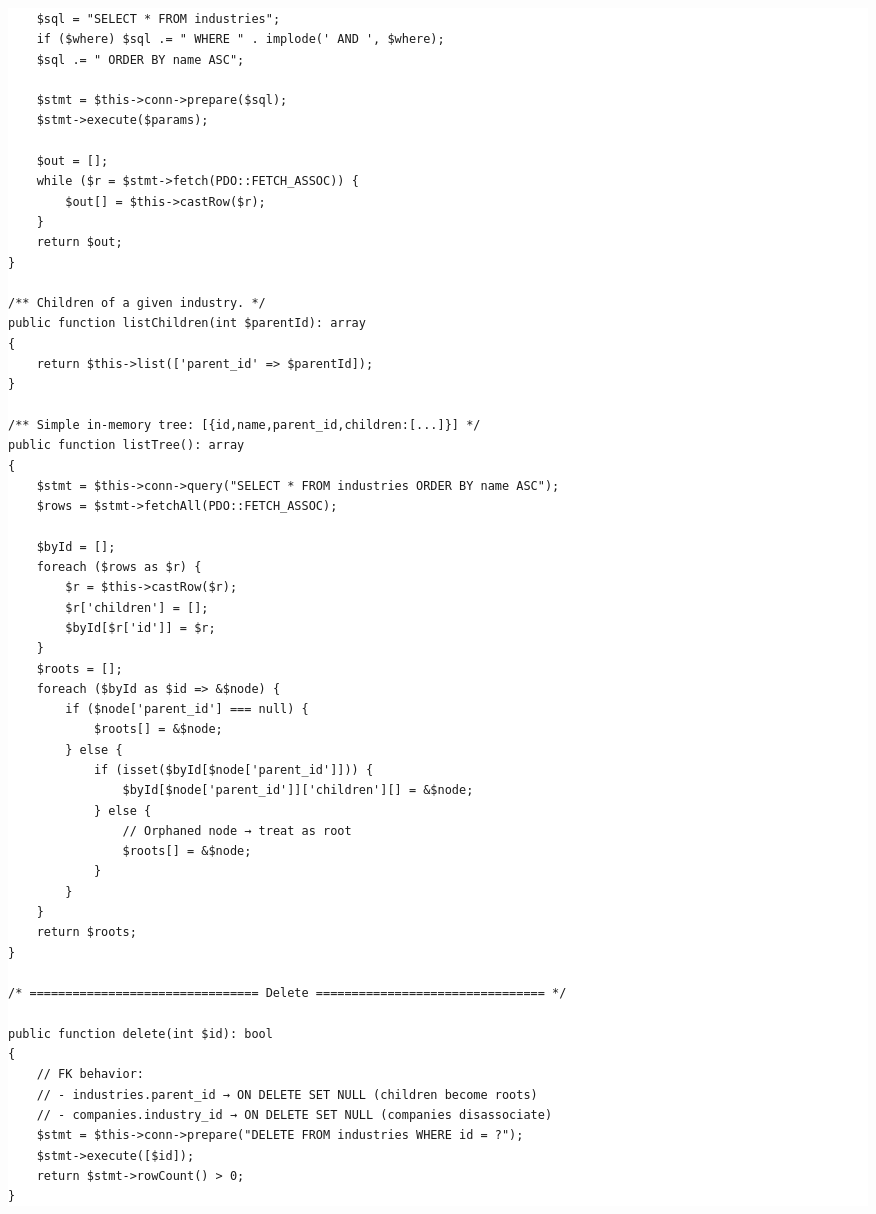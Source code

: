         $sql = "SELECT * FROM industries";
        if ($where) $sql .= " WHERE " . implode(' AND ', $where);
        $sql .= " ORDER BY name ASC";

        $stmt = $this->conn->prepare($sql);
        $stmt->execute($params);

        $out = [];
        while ($r = $stmt->fetch(PDO::FETCH_ASSOC)) {
            $out[] = $this->castRow($r);
        }
        return $out;
    }

    /** Children of a given industry. */
    public function listChildren(int $parentId): array
    {
        return $this->list(['parent_id' => $parentId]);
    }

    /** Simple in-memory tree: [{id,name,parent_id,children:[...]}] */
    public function listTree(): array
    {
        $stmt = $this->conn->query("SELECT * FROM industries ORDER BY name ASC");
        $rows = $stmt->fetchAll(PDO::FETCH_ASSOC);

        $byId = [];
        foreach ($rows as $r) {
            $r = $this->castRow($r);
            $r['children'] = [];
            $byId[$r['id']] = $r;
        }
        $roots = [];
        foreach ($byId as $id => &$node) {
            if ($node['parent_id'] === null) {
                $roots[] = &$node;
            } else {
                if (isset($byId[$node['parent_id']])) {
                    $byId[$node['parent_id']]['children'][] = &$node;
                } else {
                    // Orphaned node → treat as root
                    $roots[] = &$node;
                }
            }
        }
        return $roots;
    }

    /* ================================ Delete ================================ */

    public function delete(int $id): bool
    {
        // FK behavior:
        // - industries.parent_id → ON DELETE SET NULL (children become roots)
        // - companies.industry_id → ON DELETE SET NULL (companies disassociate)
        $stmt = $this->conn->prepare("DELETE FROM industries WHERE id = ?");
        $stmt->execute([$id]);
        return $stmt->rowCount() > 0;
    }
